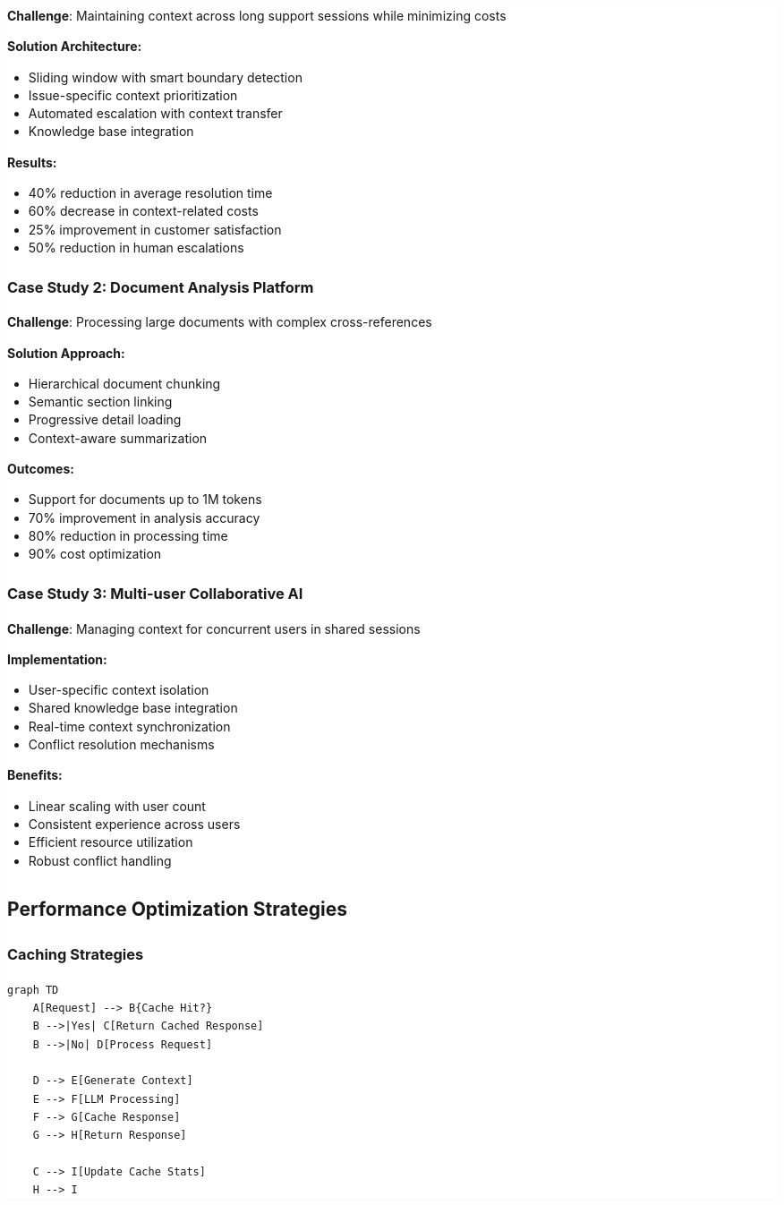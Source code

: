 **Challenge**: Maintaining context across long support sessions while minimizing costs

**Solution Architecture:**
- Sliding window with smart boundary detection
- Issue-specific context prioritization
- Automated escalation with context transfer
- Knowledge base integration

**Results:**
- 40% reduction in average resolution time
- 60% decrease in context-related costs
- 25% improvement in customer satisfaction
- 50% reduction in human escalations

### Case Study 2: Document Analysis Platform

**Challenge**: Processing large documents with complex cross-references

**Solution Approach:**
- Hierarchical document chunking
- Semantic section linking
- Progressive detail loading
- Context-aware summarization

**Outcomes:**
- Support for documents up to 1M tokens
- 70% improvement in analysis accuracy
- 80% reduction in processing time
- 90% cost optimization

### Case Study 3: Multi-user Collaborative AI

**Challenge**: Managing context for concurrent users in shared sessions

**Implementation:**
- User-specific context isolation
- Shared knowledge base integration
- Real-time context synchronization
- Conflict resolution mechanisms

**Benefits:**
- Linear scaling with user count
- Consistent experience across users
- Efficient resource utilization
- Robust conflict handling

## Performance Optimization Strategies

### Caching Strategies

```mermaid
graph TD
    A[Request] --> B{Cache Hit?}
    B -->|Yes| C[Return Cached Response]
    B -->|No| D[Process Request]
    
    D --> E[Generate Context]
    E --> F[LLM Processing]
    F --> G[Cache Response]
    G --> H[Return Response]
    
    C --> I[Update Cache Stats]
    H --> I
```
